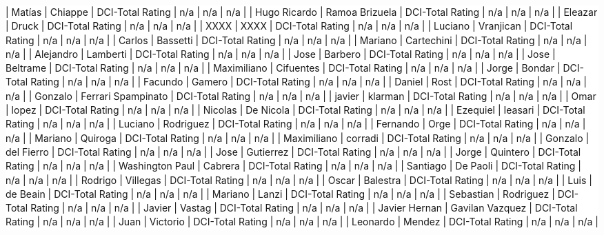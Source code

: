 | Matías | Chiappe | DCI-Total Rating | n/a | n/a | n/a |
| Hugo Ricardo | Ramoa Brizuela | DCI-Total Rating | n/a | n/a | n/a |
| Eleazar | Druck | DCI-Total Rating | n/a | n/a | n/a |
| XXXX | XXXX | DCI-Total Rating | n/a | n/a | n/a |
| Luciano | Vranjican | DCI-Total Rating | n/a | n/a | n/a |
| Carlos | Bassetti | DCI-Total Rating | n/a | n/a | n/a |
| Mariano | Cartechini | DCI-Total Rating | n/a | n/a | n/a |
| Alejandro | Lamberti | DCI-Total Rating | n/a | n/a | n/a |
| Jose | Barbero | DCI-Total Rating | n/a | n/a | n/a |
| Jose | Beltrame | DCI-Total Rating | n/a | n/a | n/a |
| Maximiliano | Cifuentes | DCI-Total Rating | n/a | n/a | n/a |
| Jorge | Bondar | DCI-Total Rating | n/a | n/a | n/a |
| Facundo | Gamero | DCI-Total Rating | n/a | n/a | n/a |
| Daniel | Rost | DCI-Total Rating | n/a | n/a | n/a |
| Gonzalo | Ferrari Spampinato | DCI-Total Rating | n/a | n/a | n/a |
| javier | klarman | DCI-Total Rating | n/a | n/a | n/a |
| Omar | lopez | DCI-Total Rating | n/a | n/a | n/a |
| Nicolas | De Nicola | DCI-Total Rating | n/a | n/a | n/a |
| Ezequiel | Ieasari | DCI-Total Rating | n/a | n/a | n/a |
| Luciano | Rodriguez | DCI-Total Rating | n/a | n/a | n/a |
| Fernando | Orge | DCI-Total Rating | n/a | n/a | n/a |
| Mariano | Quiroga | DCI-Total Rating | n/a | n/a | n/a |
| Maximiliano | corradi | DCI-Total Rating | n/a | n/a | n/a |
| Gonzalo | del Fierro | DCI-Total Rating | n/a | n/a | n/a |
| Jose | Gutierrez | DCI-Total Rating | n/a | n/a | n/a |
| Jorge | Quintero | DCI-Total Rating | n/a | n/a | n/a |
| Washington Paul | Cabrera | DCI-Total Rating | n/a | n/a | n/a |
| Santiago | De Paoli | DCI-Total Rating | n/a | n/a | n/a |
| Rodrigo | Villegas | DCI-Total Rating | n/a | n/a | n/a |
| Oscar | Balestra | DCI-Total Rating | n/a | n/a | n/a |
| Luis | de Beain | DCI-Total Rating | n/a | n/a | n/a |
| Mariano | Lanzi | DCI-Total Rating | n/a | n/a | n/a |
| Sebastian | Rodriguez | DCI-Total Rating | n/a | n/a | n/a |
| Javier | Vastag | DCI-Total Rating | n/a | n/a | n/a |
| Javier Hernan | Gavilan Vazquez | DCI-Total Rating | n/a | n/a | n/a |
| Juan | Victorio | DCI-Total Rating | n/a | n/a | n/a |
| Leonardo | Mendez | DCI-Total Rating | n/a | n/a | n/a |